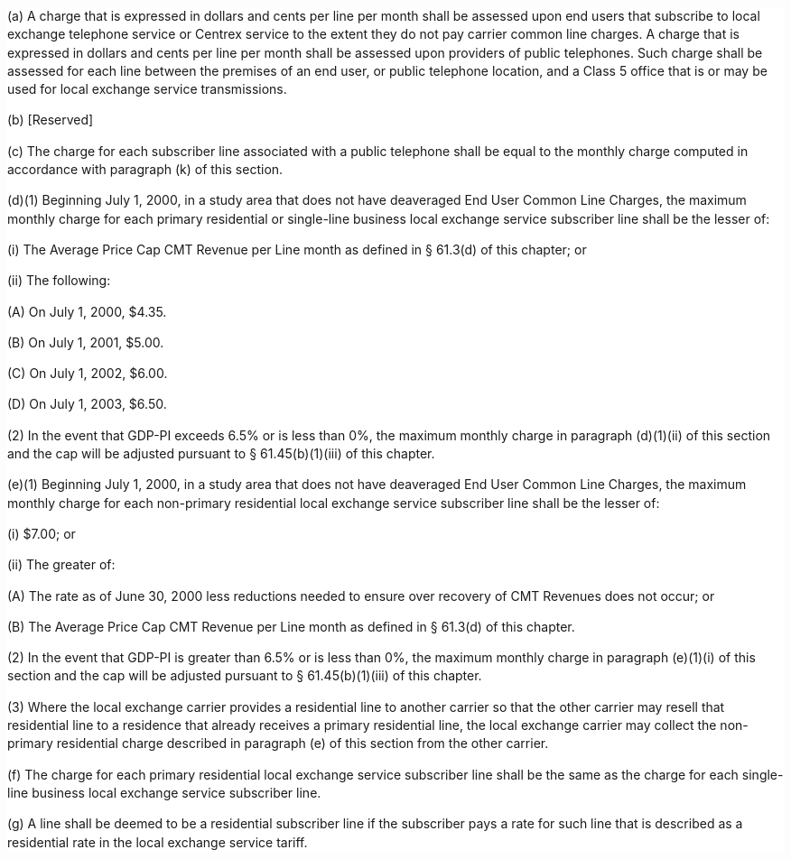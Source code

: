 (a) A charge that is expressed in dollars and cents per line per month shall be assessed upon end users that subscribe to local exchange telephone service or Centrex service to the extent they do not pay carrier common line charges. A charge that is expressed in dollars and cents per line per month shall be assessed upon providers of public telephones. Such charge shall be assessed for each line between the premises of an end user, or public telephone location, and a Class 5 office that is or may be used for local exchange service transmissions.

(b) [Reserved]

(c) The charge for each subscriber line associated with a public telephone shall be equal to the monthly charge computed in accordance with paragraph (k) of this section.

(d)(1) Beginning July 1, 2000, in a study area that does not have deaveraged End User Common Line Charges, the maximum monthly charge for each primary residential or single-line business local exchange service subscriber line shall be the lesser of:

(i) The Average Price Cap CMT Revenue per Line month as defined in § 61.3(d) of this chapter; or

(ii) The following:

(A) On July 1, 2000, $4.35.

(B) On July 1, 2001, $5.00.

(C) On July 1, 2002, $6.00.

(D) On July 1, 2003, $6.50.

(2) In the event that GDP-PI exceeds 6.5% or is less than 0%, the maximum monthly charge in paragraph (d)(1)(ii) of this section and the cap will be adjusted pursuant to § 61.45(b)(1)(iii) of this chapter.

(e)(1) Beginning July 1, 2000, in a study area that does not have deaveraged End User Common Line Charges, the maximum monthly charge for each non-primary residential local exchange service subscriber line shall be the lesser of:

(i) $7.00; or

(ii) The greater of:

(A) The rate as of June 30, 2000 less reductions needed to ensure over recovery of CMT Revenues does not occur; or

(B) The Average Price Cap CMT Revenue per Line month as defined in § 61.3(d) of this chapter.

(2) In the event that GDP-PI is greater than 6.5% or is less than 0%, the maximum monthly charge in paragraph (e)(1)(i) of this section and the cap will be adjusted pursuant to § 61.45(b)(1)(iii) of this chapter.

(3) Where the local exchange carrier provides a residential line to another carrier so that the other carrier may resell that residential line to a residence that already receives a primary residential line, the local exchange carrier may collect the non-primary residential charge described in paragraph (e) of this section from the other carrier.

(f) The charge for each primary residential local exchange service subscriber line shall be the same as the charge for each single-line business local exchange service subscriber line.

(g) A line shall be deemed to be a residential subscriber line if the subscriber pays a rate for such line that is described as a residential rate in the local exchange service tariff.
